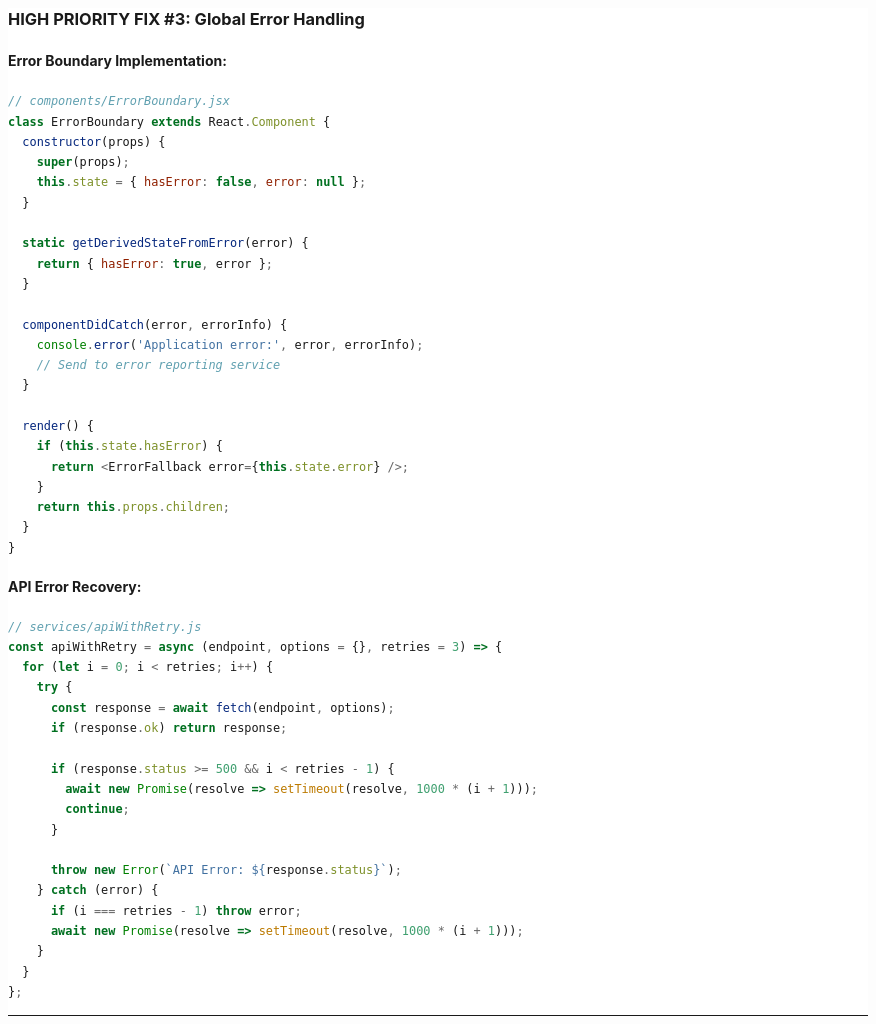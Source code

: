 ### **HIGH PRIORITY FIX #3: Global Error Handling**

#### **Error Boundary Implementation:**
```javascript
// components/ErrorBoundary.jsx
class ErrorBoundary extends React.Component {
  constructor(props) {
    super(props);
    this.state = { hasError: false, error: null };
  }

  static getDerivedStateFromError(error) {
    return { hasError: true, error };
  }

  componentDidCatch(error, errorInfo) {
    console.error('Application error:', error, errorInfo);
    // Send to error reporting service
  }

  render() {
    if (this.state.hasError) {
      return <ErrorFallback error={this.state.error} />;
    }
    return this.props.children;
  }
}
```

#### **API Error Recovery:**
```javascript
// services/apiWithRetry.js
const apiWithRetry = async (endpoint, options = {}, retries = 3) => {
  for (let i = 0; i < retries; i++) {
    try {
      const response = await fetch(endpoint, options);
      if (response.ok) return response;

      if (response.status >= 500 && i < retries - 1) {
        await new Promise(resolve => setTimeout(resolve, 1000 * (i + 1)));
        continue;
      }

      throw new Error(`API Error: ${response.status}`);
    } catch (error) {
      if (i === retries - 1) throw error;
      await new Promise(resolve => setTimeout(resolve, 1000 * (i + 1)));
    }
  }
};
```

---